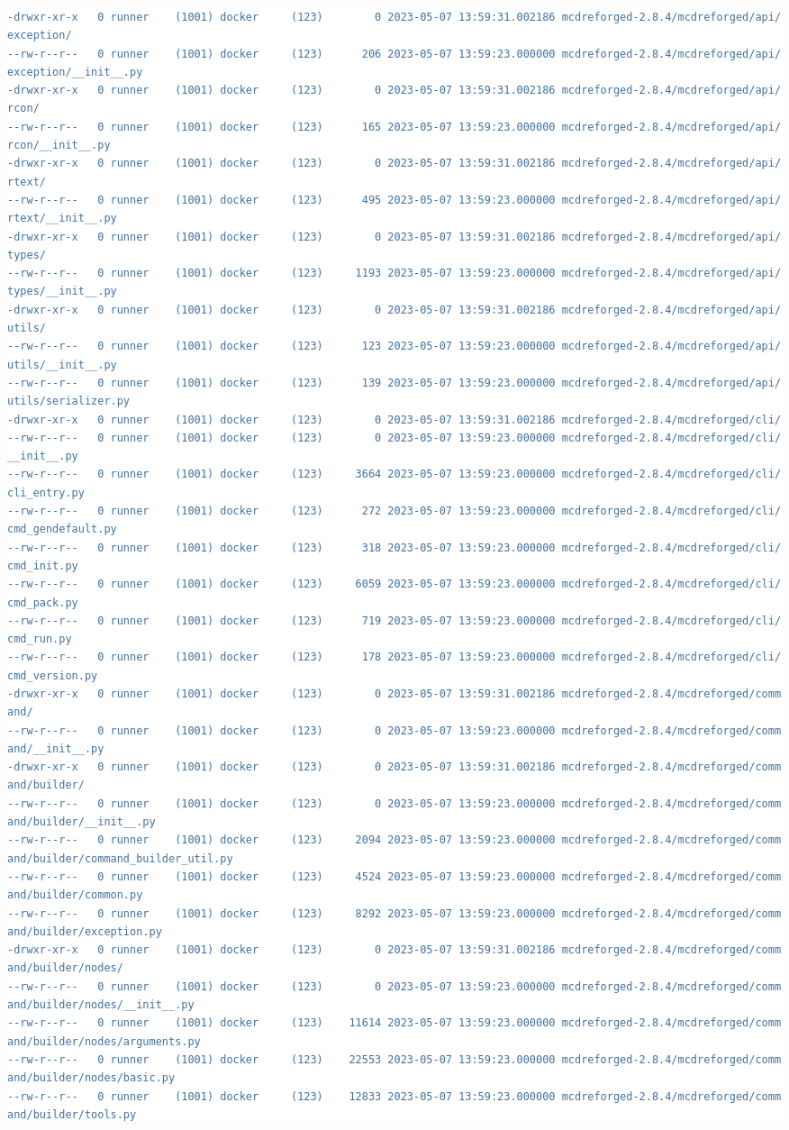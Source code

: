 ```diff
-drwxr-xr-x   0 runner    (1001) docker     (123)        0 2023-05-07 13:59:31.002186 mcdreforged-2.8.4/mcdreforged/api/exception/
--rw-r--r--   0 runner    (1001) docker     (123)      206 2023-05-07 13:59:23.000000 mcdreforged-2.8.4/mcdreforged/api/exception/__init__.py
-drwxr-xr-x   0 runner    (1001) docker     (123)        0 2023-05-07 13:59:31.002186 mcdreforged-2.8.4/mcdreforged/api/rcon/
--rw-r--r--   0 runner    (1001) docker     (123)      165 2023-05-07 13:59:23.000000 mcdreforged-2.8.4/mcdreforged/api/rcon/__init__.py
-drwxr-xr-x   0 runner    (1001) docker     (123)        0 2023-05-07 13:59:31.002186 mcdreforged-2.8.4/mcdreforged/api/rtext/
--rw-r--r--   0 runner    (1001) docker     (123)      495 2023-05-07 13:59:23.000000 mcdreforged-2.8.4/mcdreforged/api/rtext/__init__.py
-drwxr-xr-x   0 runner    (1001) docker     (123)        0 2023-05-07 13:59:31.002186 mcdreforged-2.8.4/mcdreforged/api/types/
--rw-r--r--   0 runner    (1001) docker     (123)     1193 2023-05-07 13:59:23.000000 mcdreforged-2.8.4/mcdreforged/api/types/__init__.py
-drwxr-xr-x   0 runner    (1001) docker     (123)        0 2023-05-07 13:59:31.002186 mcdreforged-2.8.4/mcdreforged/api/utils/
--rw-r--r--   0 runner    (1001) docker     (123)      123 2023-05-07 13:59:23.000000 mcdreforged-2.8.4/mcdreforged/api/utils/__init__.py
--rw-r--r--   0 runner    (1001) docker     (123)      139 2023-05-07 13:59:23.000000 mcdreforged-2.8.4/mcdreforged/api/utils/serializer.py
-drwxr-xr-x   0 runner    (1001) docker     (123)        0 2023-05-07 13:59:31.002186 mcdreforged-2.8.4/mcdreforged/cli/
--rw-r--r--   0 runner    (1001) docker     (123)        0 2023-05-07 13:59:23.000000 mcdreforged-2.8.4/mcdreforged/cli/__init__.py
--rw-r--r--   0 runner    (1001) docker     (123)     3664 2023-05-07 13:59:23.000000 mcdreforged-2.8.4/mcdreforged/cli/cli_entry.py
--rw-r--r--   0 runner    (1001) docker     (123)      272 2023-05-07 13:59:23.000000 mcdreforged-2.8.4/mcdreforged/cli/cmd_gendefault.py
--rw-r--r--   0 runner    (1001) docker     (123)      318 2023-05-07 13:59:23.000000 mcdreforged-2.8.4/mcdreforged/cli/cmd_init.py
--rw-r--r--   0 runner    (1001) docker     (123)     6059 2023-05-07 13:59:23.000000 mcdreforged-2.8.4/mcdreforged/cli/cmd_pack.py
--rw-r--r--   0 runner    (1001) docker     (123)      719 2023-05-07 13:59:23.000000 mcdreforged-2.8.4/mcdreforged/cli/cmd_run.py
--rw-r--r--   0 runner    (1001) docker     (123)      178 2023-05-07 13:59:23.000000 mcdreforged-2.8.4/mcdreforged/cli/cmd_version.py
-drwxr-xr-x   0 runner    (1001) docker     (123)        0 2023-05-07 13:59:31.002186 mcdreforged-2.8.4/mcdreforged/command/
--rw-r--r--   0 runner    (1001) docker     (123)        0 2023-05-07 13:59:23.000000 mcdreforged-2.8.4/mcdreforged/command/__init__.py
-drwxr-xr-x   0 runner    (1001) docker     (123)        0 2023-05-07 13:59:31.002186 mcdreforged-2.8.4/mcdreforged/command/builder/
--rw-r--r--   0 runner    (1001) docker     (123)        0 2023-05-07 13:59:23.000000 mcdreforged-2.8.4/mcdreforged/command/builder/__init__.py
--rw-r--r--   0 runner    (1001) docker     (123)     2094 2023-05-07 13:59:23.000000 mcdreforged-2.8.4/mcdreforged/command/builder/command_builder_util.py
--rw-r--r--   0 runner    (1001) docker     (123)     4524 2023-05-07 13:59:23.000000 mcdreforged-2.8.4/mcdreforged/command/builder/common.py
--rw-r--r--   0 runner    (1001) docker     (123)     8292 2023-05-07 13:59:23.000000 mcdreforged-2.8.4/mcdreforged/command/builder/exception.py
-drwxr-xr-x   0 runner    (1001) docker     (123)        0 2023-05-07 13:59:31.002186 mcdreforged-2.8.4/mcdreforged/command/builder/nodes/
--rw-r--r--   0 runner    (1001) docker     (123)        0 2023-05-07 13:59:23.000000 mcdreforged-2.8.4/mcdreforged/command/builder/nodes/__init__.py
--rw-r--r--   0 runner    (1001) docker     (123)    11614 2023-05-07 13:59:23.000000 mcdreforged-2.8.4/mcdreforged/command/builder/nodes/arguments.py
--rw-r--r--   0 runner    (1001) docker     (123)    22553 2023-05-07 13:59:23.000000 mcdreforged-2.8.4/mcdreforged/command/builder/nodes/basic.py
--rw-r--r--   0 runner    (1001) docker     (123)    12833 2023-05-07 13:59:23.000000 mcdreforged-2.8.4/mcdreforged/command/builder/tools.py
```